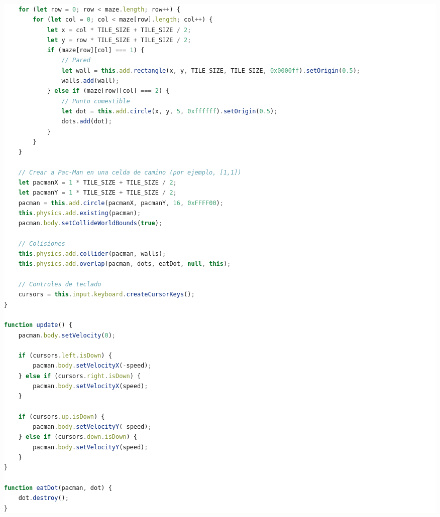 ```javascript
    for (let row = 0; row < maze.length; row++) {
        for (let col = 0; col < maze[row].length; col++) {
            let x = col * TILE_SIZE + TILE_SIZE / 2;
            let y = row * TILE_SIZE + TILE_SIZE / 2;
            if (maze[row][col] === 1) {
                // Pared
                let wall = this.add.rectangle(x, y, TILE_SIZE, TILE_SIZE, 0x0000ff).setOrigin(0.5);
                walls.add(wall);
            } else if (maze[row][col] === 2) {
                // Punto comestible
                let dot = this.add.circle(x, y, 5, 0xffffff).setOrigin(0.5);
                dots.add(dot);
            }
        }
    }

    // Crear a Pac-Man en una celda de camino (por ejemplo, [1,1])
    let pacmanX = 1 * TILE_SIZE + TILE_SIZE / 2;
    let pacmanY = 1 * TILE_SIZE + TILE_SIZE / 2;
    pacman = this.add.circle(pacmanX, pacmanY, 16, 0xFFFF00);
    this.physics.add.existing(pacman);
    pacman.body.setCollideWorldBounds(true);

    // Colisiones
    this.physics.add.collider(pacman, walls);
    this.physics.add.overlap(pacman, dots, eatDot, null, this);

    // Controles de teclado
    cursors = this.input.keyboard.createCursorKeys();
}

function update() {
    pacman.body.setVelocity(0);

    if (cursors.left.isDown) {
        pacman.body.setVelocityX(-speed);
    } else if (cursors.right.isDown) {
        pacman.body.setVelocityX(speed);
    }

    if (cursors.up.isDown) {
        pacman.body.setVelocityY(-speed);
    } else if (cursors.down.isDown) {
        pacman.body.setVelocityY(speed);
    }
}

function eatDot(pacman, dot) {
    dot.destroy();
}

```
